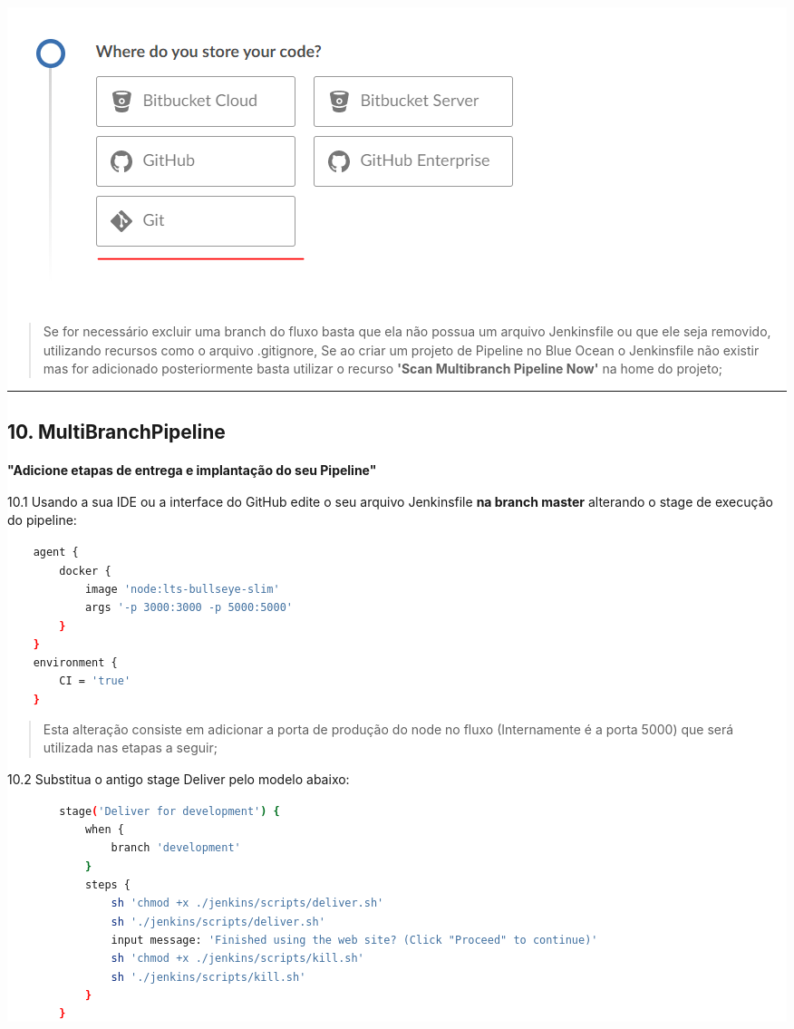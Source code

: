 ![alt tag](https://github.com/FabianoCarneiro/pipelines/blob/master/img-src/05.PNG)

> Se for necessário excluir uma branch do fluxo basta que ela não possua um arquivo Jenkinsfile ou que ele seja removido, utilizando recursos como o arquivo .gitignore, Se ao criar um projeto de Pipeline no Blue Ocean o Jenkinsfile não existir mas for adicionado posteriormente basta utilizar o recurso **'Scan Multibranch Pipeline Now'** na home do projeto; 

---

## 10. MultiBranchPipeline <a name="10"></a> 

**"Adicione etapas de entrega e implantação do seu Pipeline"**

10.1 Usando a sua IDE ou a interface do GitHub edite o seu arquivo Jenkinsfile **na branch master** alterando o stage de execução do pipeline:

```sh
    agent {
        docker {
            image 'node:lts-bullseye-slim' 
            args '-p 3000:3000 -p 5000:5000'
        }
    }
    environment { 
        CI = 'true'
    }
```

> Esta alteração consiste em adicionar a porta de produção do node no fluxo (Internamente é a porta 5000) que será utilizada nas etapas a seguir;

10.2 Substitua o antigo stage Deliver pelo modelo abaixo:

```sh
        stage('Deliver for development') {
            when {
                branch 'development'
            }
            steps {
                sh 'chmod +x ./jenkins/scripts/deliver.sh'
                sh './jenkins/scripts/deliver.sh'
                input message: 'Finished using the web site? (Click "Proceed" to continue)'
                sh 'chmod +x ./jenkins/scripts/kill.sh'
                sh './jenkins/scripts/kill.sh'
            }
        }
```
